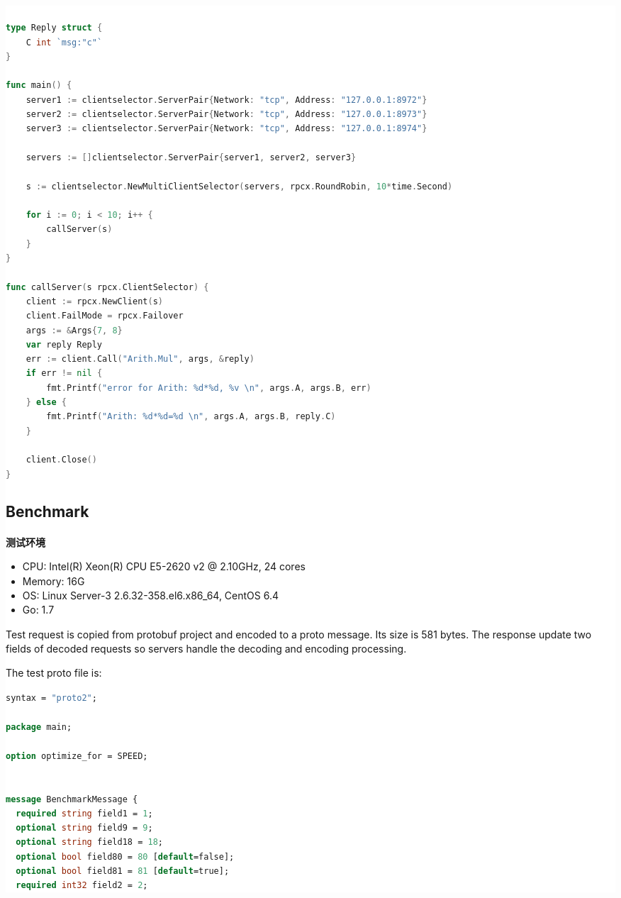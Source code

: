 ```go 

type Reply struct {
	C int `msg:"c"`
}

func main() {
	server1 := clientselector.ServerPair{Network: "tcp", Address: "127.0.0.1:8972"}
	server2 := clientselector.ServerPair{Network: "tcp", Address: "127.0.0.1:8973"}
	server3 := clientselector.ServerPair{Network: "tcp", Address: "127.0.0.1:8974"}

	servers := []clientselector.ServerPair{server1, server2, server3}

	s := clientselector.NewMultiClientSelector(servers, rpcx.RoundRobin, 10*time.Second)

	for i := 0; i < 10; i++ {
		callServer(s)
	}
}

func callServer(s rpcx.ClientSelector) {
	client := rpcx.NewClient(s)
	client.FailMode = rpcx.Failover
	args := &Args{7, 8}
	var reply Reply
	err := client.Call("Arith.Mul", args, &reply)
	if err != nil {
		fmt.Printf("error for Arith: %d*%d, %v \n", args.A, args.B, err)
	} else {
		fmt.Printf("Arith: %d*%d=%d \n", args.A, args.B, reply.C)
	}

	client.Close()
}
```

## Benchmark

**测试环境**
* CPU:    Intel(R) Xeon(R) CPU E5-2620 v2 @ 2.10GHz, 24 cores
* Memory: 16G
* OS:     Linux Server-3 2.6.32-358.el6.x86_64, CentOS 6.4
* Go:     1.7

Test request is copied from protobuf project and encoded to a proto message. Its size is 581 bytes.
The response update two fields of decoded requests so servers handle the decoding and encoding processing.

The test proto file is:

```proto
syntax = "proto2";

package main;

option optimize_for = SPEED;


message BenchmarkMessage {
  required string field1 = 1;
  optional string field9 = 9;
  optional string field18 = 18;
  optional bool field80 = 80 [default=false];
  optional bool field81 = 81 [default=true];
  required int32 field2 = 2;
```